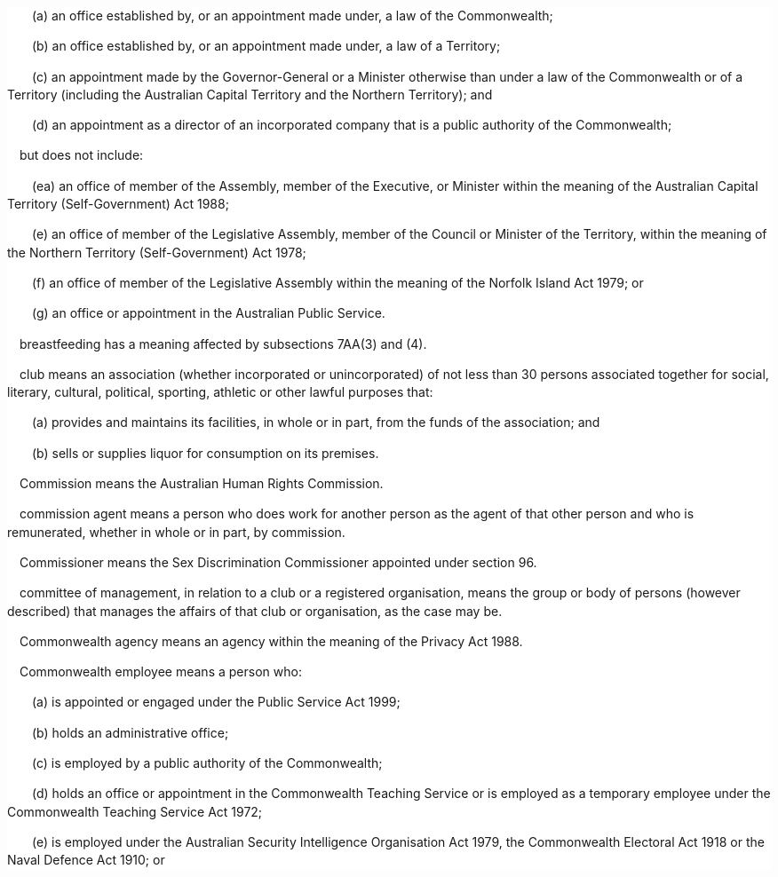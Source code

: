   (a)  an office established by, or an appointment made under, a law of the Commonwealth;

  (b)  an office established by, or an appointment made under, a law of a Territory;

  (c)  an appointment made by the Governor-General or a Minister otherwise than under a law of the Commonwealth or of a Territory (including the Australian Capital Territory and the Northern Territory); and

  (d)  an appointment as a director of an incorporated company that is a public authority of the Commonwealth;

 but does not include:

  (ea)  an office of member of the Assembly, member of the Executive, or Minister within the meaning of the Australian Capital Territory (Self-Government) Act 1988;

  (e)  an office of member of the Legislative Assembly, member of the Council or Minister of the Territory, within the meaning of the Northern Territory (Self-Government) Act 1978;

  (f)  an office of member of the Legislative Assembly within the meaning of the Norfolk Island Act 1979; or

  (g)  an office or appointment in the Australian Public Service.

 breastfeeding has a meaning affected by subsections 7AA(3) and (4).

 club means an association (whether incorporated or unincorporated) of not less than 30 persons associated together for social, literary, cultural, political, sporting, athletic or other lawful purposes that:

  (a)  provides and maintains its facilities, in whole or in part, from the funds of the association; and

  (b)  sells or supplies liquor for consumption on its premises.

 Commission means the Australian Human Rights Commission.

 commission agent means a person who does work for another person as the agent of that other person and who is remunerated, whether in whole or in part, by commission.

 Commissioner means the Sex Discrimination Commissioner appointed under section 96.

 committee of management, in relation to a club or a registered organisation, means the group or body of persons (however described) that manages the affairs of that club or organisation, as the case may be.

 Commonwealth agency means an agency within the meaning of the Privacy Act 1988.

 Commonwealth employee means a person who:

  (a)  is appointed or engaged under the Public Service Act 1999;

  (b)  holds an administrative office;

  (c)  is employed by a public authority of the Commonwealth;

  (d)  holds an office or appointment in the Commonwealth Teaching Service or is employed as a temporary employee under the Commonwealth Teaching Service Act 1972;

  (e)  is employed under the Australian Security Intelligence Organisation Act 1979, the Commonwealth Electoral Act 1918 or the Naval Defence Act 1910; or
